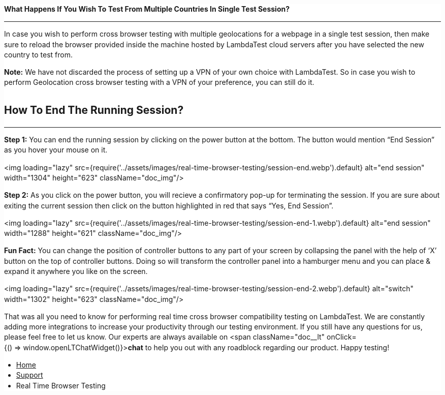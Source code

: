 **What Happens If You Wish To Test From Multiple Countries In Single Test Session?**
***
In case you wish to perform cross browser testing with multiple geolocations for a webpage in a single test session, then make sure to reload the browser provided inside the machine hosted by LambdaTest cloud servers after you have selected the new country to test from.

**Note:** We have not discarded the process of setting up a VPN of your own choice with LambdaTest. So in case you wish to perform Geolocation cross browser testing with a VPN of your preference, you can still do it.

## How To End The Running Session?
***
**Step 1:** You can end the running session by clicking on the power button at the bottom. The button would mention “End Session” as you hover your mouse on it.

<img loading="lazy" src={require('../assets/images/real-time-browser-testing/session-end.webp').default} alt="end session" width="1304" height="623" className="doc_img"/>

**Step 2:** As you click on the power button, you will recieve a confirmatory pop-up for terminating the session. If you are sure about exiting the current session then click on the button highlighted in red that says “Yes, End Session”.

<img loading="lazy" src={require('../assets/images/real-time-browser-testing/session-end-1.webp').default} alt="end session" width="1288" height="621" className="doc_img"/>


>
**Fun Fact:** You can change the position of controller buttons to any part of your screen by collapsing the panel with the help of ‘X’ button on the top of controller buttons. Doing so will transform the controller panel into a hamburger menu and you can place & expand it anywhere you like on the screen.


<img loading="lazy" src={require('../assets/images/real-time-browser-testing/session-end-2.webp').default} alt="switch" width="1302" height="623" className="doc_img"/>


That was all you need to know for performing real time cross browser compatibility testing on LambdaTest. We are constantly adding more integrations to increase your productivity through our testing environment. If you still have any questions for us, please feel free to let us know. Our experts are always available on <span className="doc__lt" onClick={() => window.openLTChatWidget()}>**chat**</span> to help you out with any roadblock regarding our product. Happy testing!

<nav aria-label="breadcrumbs">
  <ul className="breadcrumbs">
    <li className="breadcrumbs__item">
      <a className="breadcrumbs__link" href="https://www.lambdatest.com">Home</a>
    </li>
    <li className="breadcrumbs__item">
      <a className="breadcrumbs__link" target="_ self" href="https://www.lambdatest.com/support/docs/">Support</a>
    </li>
    <li className="breadcrumbs__item breadcrumbs__item--active">
      <span className="breadcrumbs__link">Real Time Browser Testing</span>
    </li>
  </ul>
</nav>